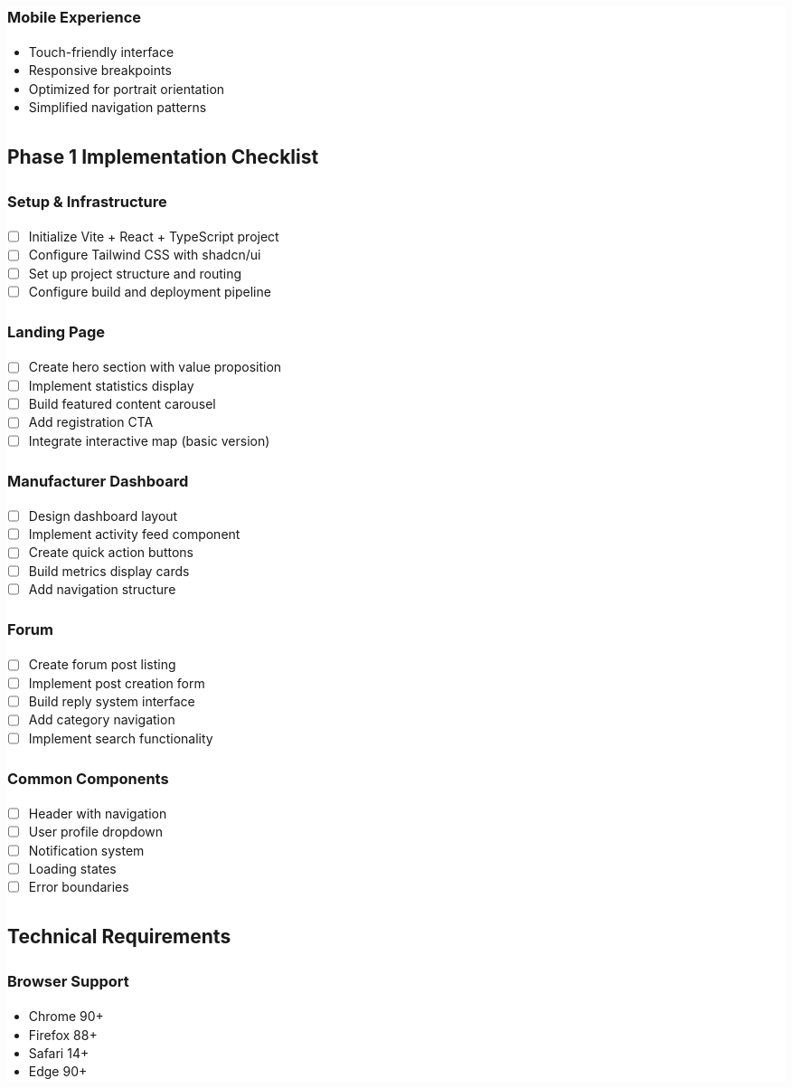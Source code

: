 ### Mobile Experience
- Touch-friendly interface
- Responsive breakpoints
- Optimized for portrait orientation
- Simplified navigation patterns

## Phase 1 Implementation Checklist

### Setup & Infrastructure
- [ ] Initialize Vite + React + TypeScript project
- [ ] Configure Tailwind CSS with shadcn/ui
- [ ] Set up project structure and routing
- [ ] Configure build and deployment pipeline

### Landing Page
- [ ] Create hero section with value proposition
- [ ] Implement statistics display
- [ ] Build featured content carousel
- [ ] Add registration CTA
- [ ] Integrate interactive map (basic version)

### Manufacturer Dashboard
- [ ] Design dashboard layout
- [ ] Implement activity feed component
- [ ] Create quick action buttons
- [ ] Build metrics display cards
- [ ] Add navigation structure

### Forum
- [ ] Create forum post listing
- [ ] Implement post creation form
- [ ] Build reply system interface
- [ ] Add category navigation
- [ ] Implement search functionality

### Common Components
- [ ] Header with navigation
- [ ] User profile dropdown
- [ ] Notification system
- [ ] Loading states
- [ ] Error boundaries

## Technical Requirements

### Browser Support
- Chrome 90+
- Firefox 88+
- Safari 14+
- Edge 90+
